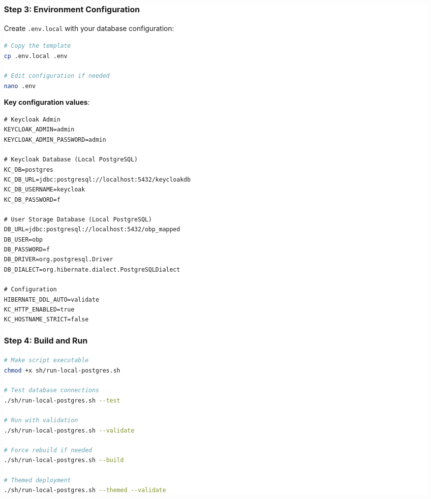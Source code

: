 ### Step 3: Environment Configuration

Create `.env.local` with your database configuration:

```bash
# Copy the template
cp .env.local .env

# Edit configuration if needed
nano .env
```

**Key configuration values**:
```properties
# Keycloak Admin
KEYCLOAK_ADMIN=admin
KEYCLOAK_ADMIN_PASSWORD=admin

# Keycloak Database (Local PostgreSQL)
KC_DB=postgres
KC_DB_URL=jdbc:postgresql://localhost:5432/keycloakdb
KC_DB_USERNAME=keycloak
KC_DB_PASSWORD=f

# User Storage Database (Local PostgreSQL)
DB_URL=jdbc:postgresql://localhost:5432/obp_mapped
DB_USER=obp
DB_PASSWORD=f
DB_DRIVER=org.postgresql.Driver
DB_DIALECT=org.hibernate.dialect.PostgreSQLDialect

# Configuration
HIBERNATE_DDL_AUTO=validate
KC_HTTP_ENABLED=true
KC_HOSTNAME_STRICT=false
```

### Step 4: Build and Run

```bash
# Make script executable
chmod +x sh/run-local-postgres.sh

# Test database connections
./sh/run-local-postgres.sh --test

# Run with validation
./sh/run-local-postgres.sh --validate

# Force rebuild if needed
./sh/run-local-postgres.sh --build

# Themed deployment
./sh/run-local-postgres.sh --themed --validate
```
